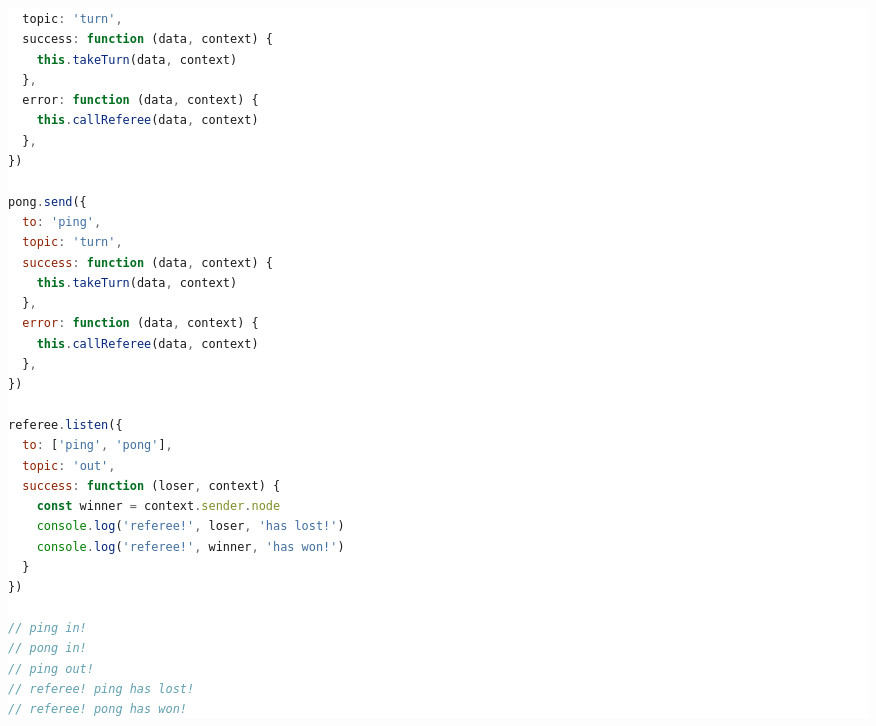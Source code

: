 ```javascript
  topic: 'turn',
  success: function (data, context) {
    this.takeTurn(data, context)
  },
  error: function (data, context) {
    this.callReferee(data, context)
  },
})

pong.send({
  to: 'ping',
  topic: 'turn',
  success: function (data, context) {
    this.takeTurn(data, context)
  },
  error: function (data, context) {
    this.callReferee(data, context)
  },
})

referee.listen({
  to: ['ping', 'pong'],
  topic: 'out',
  success: function (loser, context) {
    const winner = context.sender.node
    console.log('referee!', loser, 'has lost!')
    console.log('referee!', winner, 'has won!')
  }
})

// ping in!
// pong in!
// ping out!
// referee! ping has lost!
// referee! pong has won!

```
